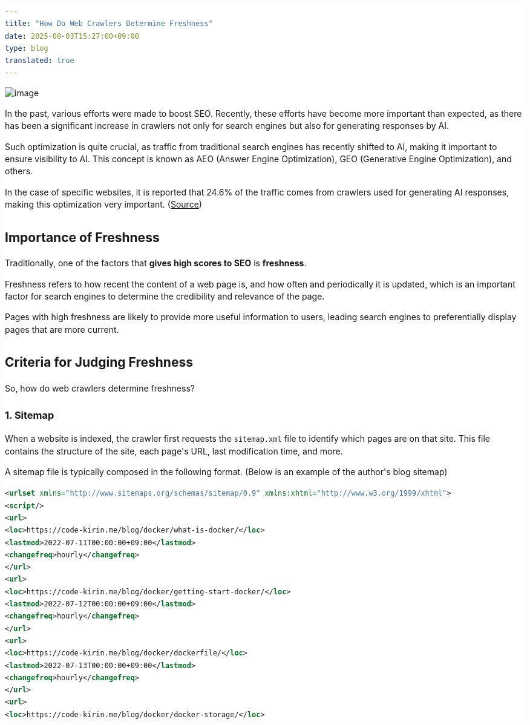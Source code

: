```yaml
---
title: "How Do Web Crawlers Determine Freshness"
date: 2025-08-03T15:27:00+09:00
type: blog
translated: true
---
```


![image](/images/web/web-page-recency.en-1754211273549.png)

In the past, various efforts were made to boost SEO. Recently, these efforts have become more important than expected, as there has been a significant increase in crawlers not only for search engines but also for generating responses by AI.

Such optimization is quite crucial, as traffic from traditional search engines has recently shifted to AI, making it important to ensure visibility to AI. This concept is known as AEO (Answer Engine Optimization), GEO (Generative Engine Optimization), and others.

In the case of specific websites, it is reported that 24.6% of the traffic comes from crawlers used for generating AI responses, making this optimization very important. ([Source](https://pod.geraspora.de/posts/17342163))

## Importance of Freshness
Traditionally, one of the factors that **gives high scores to SEO** is **freshness**.

Freshness refers to how recent the content of a web page is, and how often and periodically it is updated, which is an important factor for search engines to determine the credibility and relevance of the page.

Pages with high freshness are likely to provide more useful information to users, leading search engines to preferentially display pages that are more current.

## Criteria for Judging Freshness
So, how do web crawlers determine freshness?

### 1. Sitemap
When a website is indexed, the crawler first requests the `sitemap.xml` file to identify which pages are on that site. This file contains the structure of the site, each page's URL, last modification time, and more.

A sitemap file is typically composed in the following format. (Below is an example of the author's blog sitemap)

```xml
<urlset xmlns="http://www.sitemaps.org/schemas/sitemap/0.9" xmlns:xhtml="http://www.w3.org/1999/xhtml">
<script/>
<url>
<loc>https://code-kirin.me/blog/docker/what-is-docker/</loc>
<lastmod>2022-07-11T00:00:00+09:00</lastmod>
<changefreq>hourly</changefreq>
</url>
<url>
<loc>https://code-kirin.me/blog/docker/getting-start-docker/</loc>
<lastmod>2022-07-12T00:00:00+09:00</lastmod>
<changefreq>hourly</changefreq>
</url>
<url>
<loc>https://code-kirin.me/blog/docker/dockerfile/</loc>
<lastmod>2022-07-13T00:00:00+09:00</lastmod>
<changefreq>hourly</changefreq>
</url>
<url>
<loc>https://code-kirin.me/blog/docker/docker-storage/</loc>
```